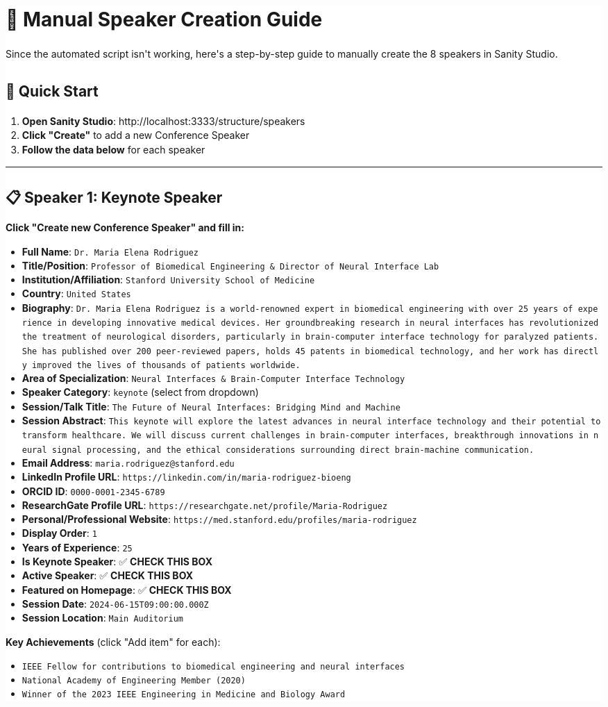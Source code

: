 # 🎤 Manual Speaker Creation Guide

Since the automated script isn't working, here's a step-by-step guide to manually create the 8 speakers in Sanity Studio.

## 🚀 **Quick Start**

1. **Open Sanity Studio**: http://localhost:3333/structure/speakers
2. **Click "Create"** to add a new Conference Speaker
3. **Follow the data below** for each speaker

---

## 📋 **Speaker 1: Keynote Speaker**

**Click "Create new Conference Speaker" and fill in:**

- **Full Name**: `Dr. Maria Elena Rodriguez`
- **Title/Position**: `Professor of Biomedical Engineering & Director of Neural Interface Lab`
- **Institution/Affiliation**: `Stanford University School of Medicine`
- **Country**: `United States`
- **Biography**: `Dr. Maria Elena Rodriguez is a world-renowned expert in biomedical engineering with over 25 years of experience in developing innovative medical devices. Her groundbreaking research in neural interfaces has revolutionized the treatment of neurological disorders, particularly in brain-computer interface technology for paralyzed patients. She has published over 200 peer-reviewed papers, holds 45 patents in biomedical technology, and her work has directly improved the lives of thousands of patients worldwide.`
- **Area of Specialization**: `Neural Interfaces & Brain-Computer Interface Technology`
- **Speaker Category**: `keynote` (select from dropdown)
- **Session/Talk Title**: `The Future of Neural Interfaces: Bridging Mind and Machine`
- **Session Abstract**: `This keynote will explore the latest advances in neural interface technology and their potential to transform healthcare. We will discuss current challenges in brain-computer interfaces, breakthrough innovations in neural signal processing, and the ethical considerations surrounding direct brain-machine communication.`
- **Email Address**: `maria.rodriguez@stanford.edu`
- **LinkedIn Profile URL**: `https://linkedin.com/in/maria-rodriguez-bioeng`
- **ORCID ID**: `0000-0001-2345-6789`
- **ResearchGate Profile URL**: `https://researchgate.net/profile/Maria-Rodriguez`
- **Personal/Professional Website**: `https://med.stanford.edu/profiles/maria-rodriguez`
- **Display Order**: `1`
- **Years of Experience**: `25`
- **Is Keynote Speaker**: ✅ **CHECK THIS BOX**
- **Active Speaker**: ✅ **CHECK THIS BOX**
- **Featured on Homepage**: ✅ **CHECK THIS BOX**
- **Session Date**: `2024-06-15T09:00:00.000Z`
- **Session Location**: `Main Auditorium`

**Key Achievements** (click "Add item" for each):
- `IEEE Fellow for contributions to biomedical engineering and neural interfaces`
- `National Academy of Engineering Member (2020)`
- `Winner of the 2023 IEEE Engineering in Medicine and Biology Award`
